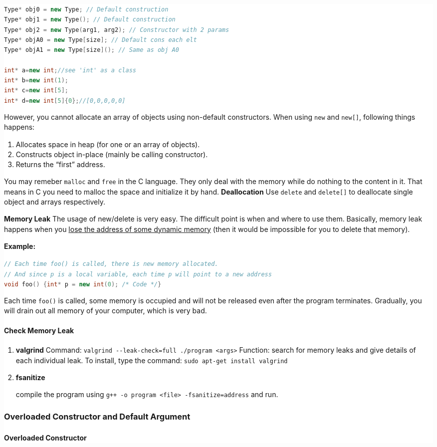 ```c++
Type* obj0 = new Type; // Default construction
Type* obj1 = new Type(); // Default construction
Type* obj2 = new Type(arg1, arg2); // Constructor with 2 params
Type* objA0 = new Type[size]; // Default cons each elt
Type* objA1 = new Type[size](); // Same as obj A0

int* a=new int;//see 'int' as a class 
int* b=new int(1);
int* c=new int[5];
int* d=new int[5]{0};//[0,0,0,0,0]
```

However, you cannot allocate an array of objects using non-default constructors.
When using `new` and `new[]`, following things happens:

1. Allocates space in heap (for one or an array of objects).
2. Constructs object in-place (mainly be calling constructor).
3. Returns the “first” address.

You may remeber `malloc` and `free` in the C language. They only deal with the memory while do nothing to the content in it. That means in C you need to malloc the space and initialize it by hand.
**Deallocation**
Use `delete` and `delete[]` to deallocate single object and arrays respectively. 

**Memory Leak**
The usage of new/delete is very easy. The difficult point is when and where to use them.
Basically, memory leak happens when you <u>lose the address of some dynamic memory</u> (then it would be impossible for you to delete that memory).

**Example:**

```c++
// Each time foo() is called, there is new memory allocated.
// And since p is a local variable, each time p will point to a new address
void foo() {int* p = new int(0); /* Code */}
```

Each time `foo()` is called, some memory is occupied and will not be released even after the program terminates. Gradually, you will drain out all memory of your computer, which is very bad.

#### Check Memory Leak

1.  **valgrind**
   Command: `valgrind --leak-check=full ./program <args>`
   Function: search for memory leaks and give details of each individual leak.
   To install, type the command: `sudo apt-get install valgrind ` 

2. **fsanitize**

   compile the program using `g++ -o program <file> -fsanitize=address` and run.

   

### Overloaded Constructor and Default Argument

#### Overloaded Constructor
